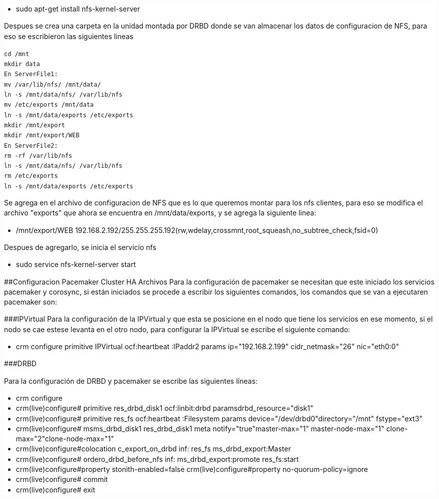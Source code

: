 - sudo apt-get install nfs-kernel-server

Despues se crea una carpeta en la unidad montada por DRBD donde se van almacenar los datos de configuracion de NFS, para eso se escribieron las siguientes lineas

    cd /mnt
    mkdir data
    En ServerFile1:
    mv /var/lib/nfs/ /mnt/data/
    ln -s /mnt/data/nfs/ /var/lib/nfs
    mv /etc/exports /mnt/data
    ln -s /mnt/data/exports /etc/exports
    mkdir /mnt/export
    mkdir /mnt/export/WEB
    En ServerFile2:
    rm -rf /var/lib/nfs
    ln -s /mnt/data/nfs/ /var/lib/nfs
    rm /etc/exports
    ln -s /mnt/data/exports /etc/exports

Se agrega en el archivo de configuracion de NFS que es lo que queremos montar para los nfs clientes, para eso se modifica el archivo "exports" que ahora se encuentra en /mnt/data/exports, y se agrega la siguiente linea:


- /mnt/export/WEB   192.168.2.192/255.255.255.192(rw,wdelay,crossmnt,root_squeash,no_subtree_check,fsid=0)

Despues de agregarlo, se inicia el servicio nfs

- sudo service nfs-kernel-server start

##Configuracion Pacemaker Cluster HA Archivos
Para la configuración de pacemaker se necesitan que este iniciado los servicios pacemaker y corosync, si están iniciados se procede a escribir los siguientes comandos, los comandos que se van a ejecutaren pacemaker son:

###IPVirtual 
Para la configuración de la IPVirtual y que esta se posicione en el nodo que tiene los servicios en ese momento, si el nodo se cae estese levanta en el otro nodo, para configurar la IPVirtual se escribe el siguiente comando:

- crm configure primitive IPVirtual ocf:heartbeat :IPaddr2 params ip="192.168.2.199" cidr_netmask="26" nic="eth0:0"

###DRBD 

Para la configuración de DRBD y pacemaker se escribe las siguientes líneas:

- crm configure
- crm(live)configure# primitive res_drbd_disk1 ocf:linbit:drbd paramsdrbd_resource="disk1"
- crm(live)configure# primitive res_fs ocf:heartbeat :Filesystem params device="/dev/drbd0"directory="/mnt" fstype="ext3"
- crm(live)configure# msms_drbd_disk1 res_drbd_disk1 meta notify="true"master-max="1" master-node-max="1" clone-max="2"clone-node-max="1" 
- crm(live)configure#colocation c_export_on_drbd inf: res_fs ms_drbd_export:Master
- crm(live)configure# ordero_drbd_before_nfs inf: ms_drbd_export:promote res_fs:start
- crm(live)configure#property stonith-enabled=false crm(live)configure#property no-quorum-policy=ignore
- crm(live)configure# commit
- crm(live)configure# exit
